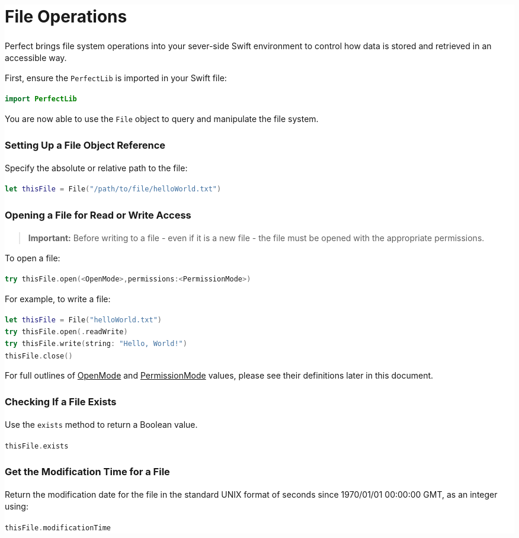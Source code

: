 # File Operations
Perfect brings file system operations into your sever-side Swift environment to control how data is stored and retrieved in an accessible way.

First, ensure the `PerfectLib` is imported in your Swift file:

``` swift
import PerfectLib
```
You are now able to use the `File` object to query and manipulate the file system.

### Setting Up a File Object Reference

Specify the absolute or relative path to the file:

``` swift
let thisFile = File("/path/to/file/helloWorld.txt")
```


### Opening a File for Read or Write Access

> **Important:** Before writing to a file - even if it is a new file - the file must be opened with the appropriate permissions.

To open a file:

``` swift
try thisFile.open(<OpenMode>,permissions:<PermissionMode>)
```

For example, to write a file:

``` swift
let thisFile = File("helloWorld.txt")
try thisFile.open(.readWrite)
try thisFile.write(string: "Hello, World!")
thisFile.close()
```

For full outlines of [OpenMode](#OpenMode) and [PermissionMode](PermissionMode) values, please see their definitions later in this document.

### Checking If a File Exists

Use the `exists` method to return a Boolean value.

``` swift
thisFile.exists
```


### Get the Modification Time for a File

Return the modification date for the file in the standard UNIX format of seconds since 1970/01/01 00:00:00 GMT, as an integer using:

``` swift
thisFile.modificationTime
```
